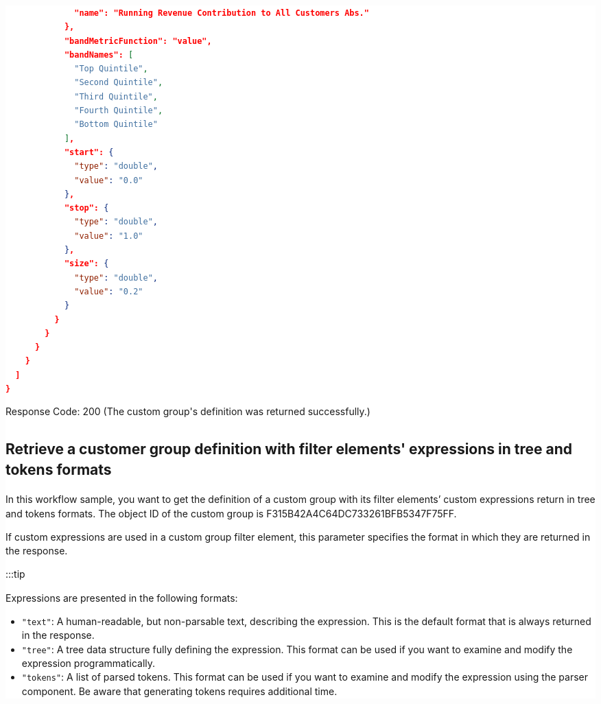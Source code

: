 ```json
              "name": "Running Revenue Contribution to All Customers Abs."
            },
            "bandMetricFunction": "value",
            "bandNames": [
              "Top Quintile",
              "Second Quintile",
              "Third Quintile",
              "Fourth Quintile",
              "Bottom Quintile"
            ],
            "start": {
              "type": "double",
              "value": "0.0"
            },
            "stop": {
              "type": "double",
              "value": "1.0"
            },
            "size": {
              "type": "double",
              "value": "0.2"
            }
          }
        }
      }
    }
  ]
}
```

Response Code: 200 (The custom group's definition was returned successfully.)

## Retrieve a customer group definition with filter elements' expressions in tree and tokens formats

In this workflow sample, you want to get the definition of a custom group with its filter elements’ custom expressions return in tree and tokens formats. The object ID of the custom group is F315B42A4C64DC733261BFB5347F75FF.

If custom expressions are used in a custom group filter element, this parameter specifies the format in which they are returned in the response.

:::tip

Expressions are presented in the following formats:

- `"text"`: A human-readable, but non-parsable text, describing the expression. This is the default format that is always returned in the response.
- `"tree"`: A tree data structure fully defining the expression. This format can be used if you want to examine and modify the expression programmatically.
- `"tokens"`: A list of parsed tokens. This format can be used if you want to examine and modify the expression using the parser component. Be aware that generating tokens requires additional time.
